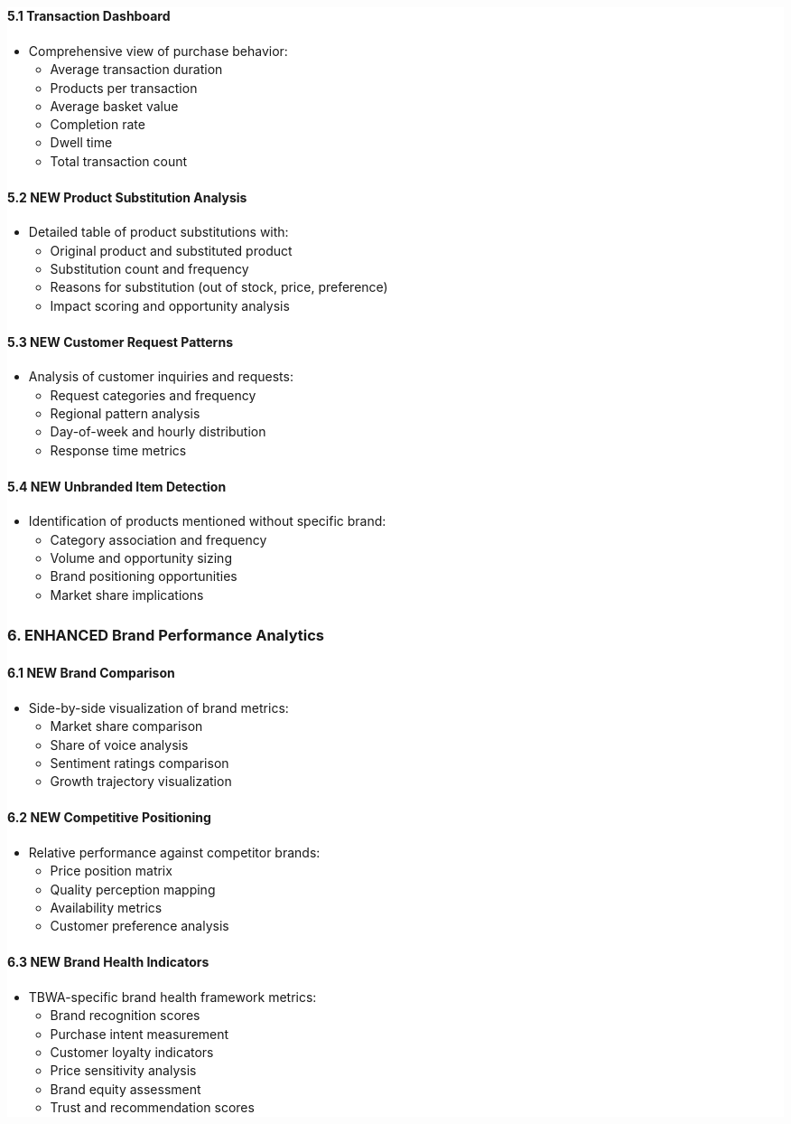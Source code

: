 #### 5.1 Transaction Dashboard
- Comprehensive view of purchase behavior:
  - Average transaction duration
  - Products per transaction
  - Average basket value
  - Completion rate
  - Dwell time
  - Total transaction count

#### 5.2 **NEW** Product Substitution Analysis
- Detailed table of product substitutions with:
  - Original product and substituted product
  - Substitution count and frequency
  - Reasons for substitution (out of stock, price, preference)
  - Impact scoring and opportunity analysis

#### 5.3 **NEW** Customer Request Patterns
- Analysis of customer inquiries and requests:
  - Request categories and frequency
  - Regional pattern analysis
  - Day-of-week and hourly distribution
  - Response time metrics

#### 5.4 **NEW** Unbranded Item Detection
- Identification of products mentioned without specific brand:
  - Category association and frequency
  - Volume and opportunity sizing
  - Brand positioning opportunities
  - Market share implications

### 6. **ENHANCED** Brand Performance Analytics

#### 6.1 **NEW** Brand Comparison
- Side-by-side visualization of brand metrics:
  - Market share comparison
  - Share of voice analysis
  - Sentiment ratings comparison
  - Growth trajectory visualization

#### 6.2 **NEW** Competitive Positioning
- Relative performance against competitor brands:
  - Price position matrix
  - Quality perception mapping
  - Availability metrics
  - Customer preference analysis

#### 6.3 **NEW** Brand Health Indicators
- TBWA-specific brand health framework metrics:
  - Brand recognition scores
  - Purchase intent measurement
  - Customer loyalty indicators
  - Price sensitivity analysis
  - Brand equity assessment
  - Trust and recommendation scores
